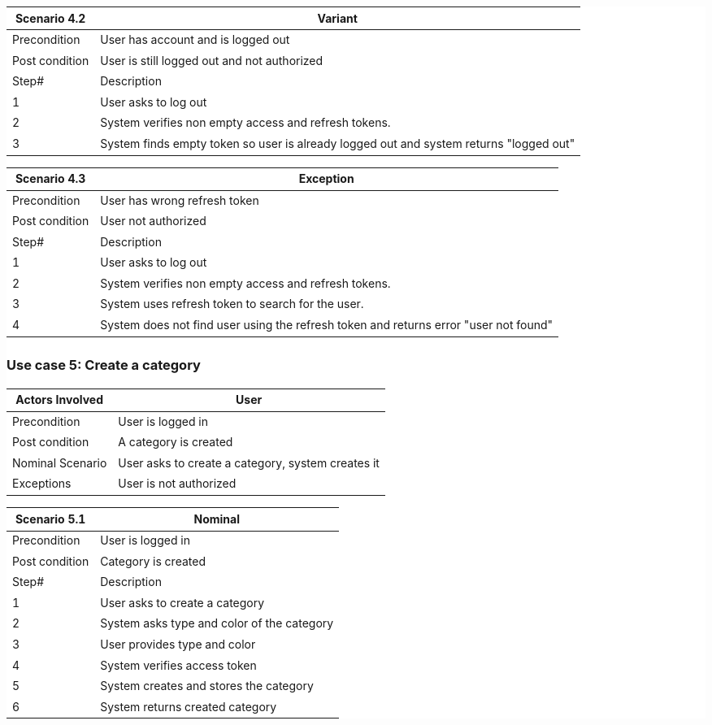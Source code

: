 
| Scenario 4.2 		| 	Variant			|
| ------------- 	|-----------------| 
|  Precondition     | User has account and is logged out |
|  Post condition   | User is still logged out and not authorized |
| Step#	| Description  			|
| 1     | User asks to log out |
| 2     |  System verifies non empty access and refresh tokens. |
| 3		| System finds empty token so user is already logged out and system returns  "logged out"|

| Scenario 4.3 		| 	Exception			|
| ------------- 	|-----------------| 
|  Precondition     | User has wrong refresh token |
|  Post condition   | User not authorized |
| Step#	| Description  			|
| 1     | User asks to log out |
| 2     |  System verifies non empty access and refresh tokens. |
| 3		| System uses refresh token to search for the user.	|
| 4		| System does not find user using the refresh token and returns error "user not found"|



### Use case 5: Create a category

| Actors Involved      	| User 			|
| ------------- 		|-------------| 
|  Precondition     	| User is logged in	|
|  Post condition     	| A category is created	|
|  Nominal Scenario     | User asks to create a  category, system creates it |
|  Exceptions     		| User is not authorized |

| Scenario 5.1 		| 	Nominal			|
| ------------- 	|-----------------| 
|  Precondition     | User is logged in |
|  Post condition   | Category is created |
| Step#	| Description  			|
| 1     | User asks to create a category |
| 2     |  System asks type and color of the category |
| 3		| User provides type and color	|
| 4		| System verifies access token |
| 5		| System creates and stores the category|
| 6 	| System returns created category|
